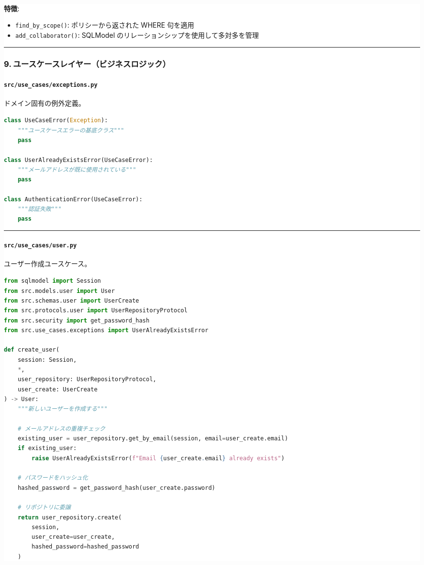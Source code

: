 **特徴**:
- `find_by_scope()`: ポリシーから返された WHERE 句を適用
- `add_collaborator()`: SQLModel のリレーションシップを使用して多対多を管理

---

### 9. ユースケースレイヤー（ビジネスロジック）

#### `src/use_cases/exceptions.py`

ドメイン固有の例外定義。

```python
class UseCaseError(Exception):
    """ユースケースエラーの基底クラス"""
    pass

class UserAlreadyExistsError(UseCaseError):
    """メールアドレスが既に使用されている"""
    pass

class AuthenticationError(UseCaseError):
    """認証失敗"""
    pass
```

---

#### `src/use_cases/user.py`

ユーザー作成ユースケース。

```python
from sqlmodel import Session
from src.models.user import User
from src.schemas.user import UserCreate
from src.protocols.user import UserRepositoryProtocol
from src.security import get_password_hash
from src.use_cases.exceptions import UserAlreadyExistsError

def create_user(
    session: Session,
    *,
    user_repository: UserRepositoryProtocol,
    user_create: UserCreate
) -> User:
    """新しいユーザーを作成する"""

    # メールアドレスの重複チェック
    existing_user = user_repository.get_by_email(session, email=user_create.email)
    if existing_user:
        raise UserAlreadyExistsError(f"Email {user_create.email} already exists")

    # パスワードをハッシュ化
    hashed_password = get_password_hash(user_create.password)

    # リポジトリに委譲
    return user_repository.create(
        session,
        user_create=user_create,
        hashed_password=hashed_password
    )
```
